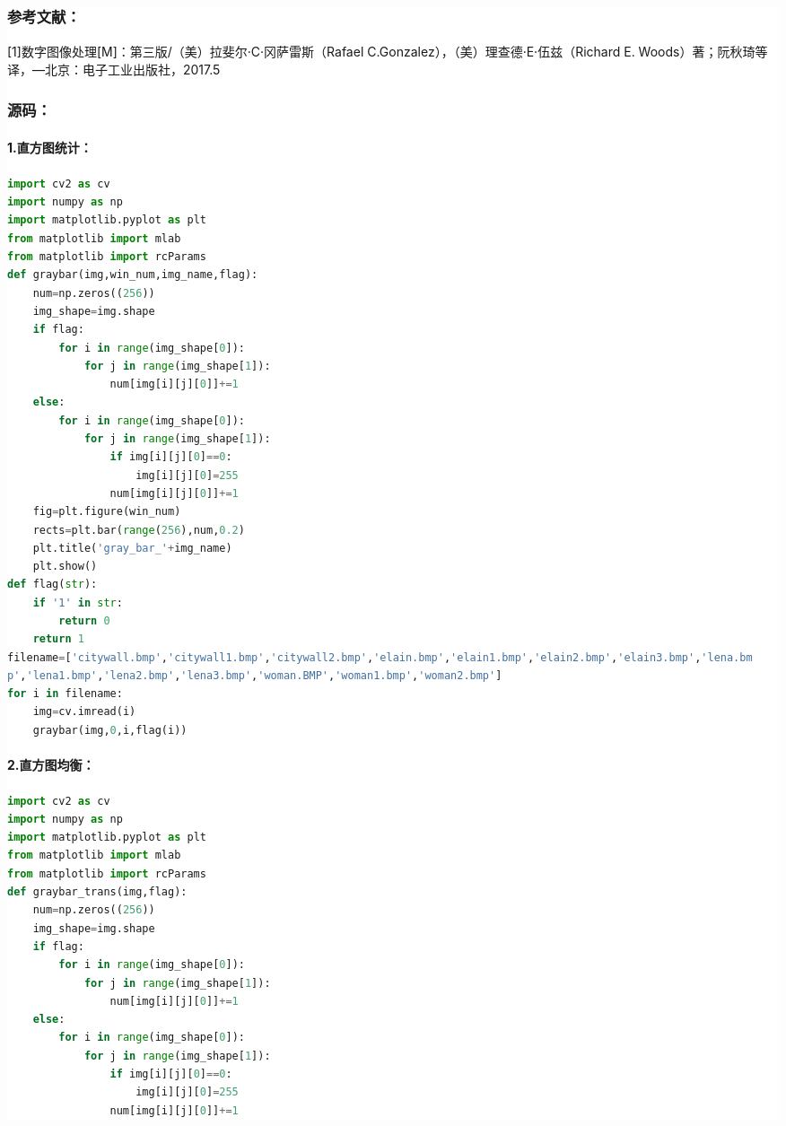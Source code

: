 ### 参考文献：

[1]数字图像处理[M]：第三版/（美）拉斐尔·C·冈萨雷斯（Rafael C.Gonzalez），（美）理查德·E·伍兹（Richard E. Woods）著；阮秋琦等译，—北京：电子工业出版社，2017.5

### 源码：

#### 1.直方图统计：

```python
import cv2 as cv
import numpy as np
import matplotlib.pyplot as plt
from matplotlib import mlab
from matplotlib import rcParams
def graybar(img,win_num,img_name,flag):
    num=np.zeros((256))
    img_shape=img.shape
    if flag:
        for i in range(img_shape[0]):
            for j in range(img_shape[1]):
                num[img[i][j][0]]+=1
    else:
        for i in range(img_shape[0]):
            for j in range(img_shape[1]):
                if img[i][j][0]==0:
                    img[i][j][0]=255
                num[img[i][j][0]]+=1
    fig=plt.figure(win_num)
    rects=plt.bar(range(256),num,0.2)
    plt.title('gray_bar_'+img_name)
    plt.show()
def flag(str):
    if '1' in str:
        return 0
    return 1
filename=['citywall.bmp','citywall1.bmp','citywall2.bmp','elain.bmp','elain1.bmp','elain2.bmp','elain3.bmp','lena.bmp','lena1.bmp','lena2.bmp','lena3.bmp','woman.BMP','woman1.bmp','woman2.bmp']
for i in filename:
    img=cv.imread(i)
    graybar(img,0,i,flag(i))

```

#### 2.直方图均衡：

```python
import cv2 as cv
import numpy as np
import matplotlib.pyplot as plt
from matplotlib import mlab
from matplotlib import rcParams
def graybar_trans(img,flag):
    num=np.zeros((256))
    img_shape=img.shape
    if flag:
        for i in range(img_shape[0]):
            for j in range(img_shape[1]):
                num[img[i][j][0]]+=1
    else:
        for i in range(img_shape[0]):
            for j in range(img_shape[1]):
                if img[i][j][0]==0:
                    img[i][j][0]=255
                num[img[i][j][0]]+=1
```
